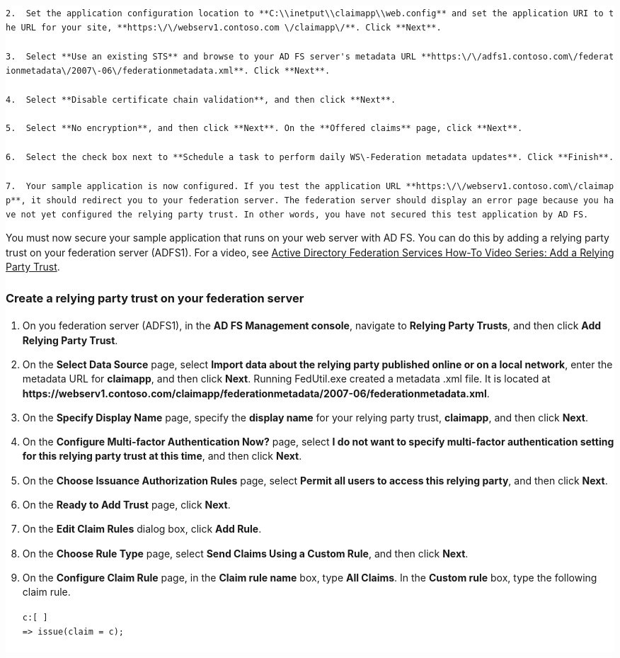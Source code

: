     2.  Set the application configuration location to **C:\\inetput\\claimapp\\web.config** and set the application URI to the URL for your site, **https:\/\/webserv1.contoso.com \/claimapp\/**. Click **Next**.  
  
    3.  Select **Use an existing STS** and browse to your AD FS server's metadata URL **https:\/\/adfs1.contoso.com\/federationmetadata\/2007\-06\/federationmetadata.xml**. Click **Next**.  
  
    4.  Select **Disable certificate chain validation**, and then click **Next**.  
  
    5.  Select **No encryption**, and then click **Next**. On the **Offered claims** page, click **Next**.  
  
    6.  Select the check box next to **Schedule a task to perform daily WS\-Federation metadata updates**. Click **Finish**.  
  
    7.  Your sample application is now configured. If you test the application URL **https:\/\/webserv1.contoso.com\/claimapp**, it should redirect you to your federation server. The federation server should display an error page because you have not yet configured the relying party trust. In other words, you have not secured this test application by AD FS.  
  
You must now secure your sample application that runs on your web server with AD FS. You can do this by adding a relying party trust on your federation server \(ADFS1\). For a video, see [Active Directory Federation Services How\-To Video Series: Add a Relying Party Trust](http://technet.microsoft.com/video/adfs-how-to-add-a-relying-party-trust).  
  
### <a name="BKMK_11"></a>Create a relying party trust on your federation server  
  
1.  On you federation server \(ADFS1\), in the **AD FS Management console**, navigate to **Relying Party Trusts**, and then click **Add Relying Party Trust**.  
  
2.  On the **Select Data Source** page, select **Import data about the relying party published online or on a local network**, enter the metadata URL for **claimapp**, and then click **Next**. Running FedUtil.exe created a metadata .xml file. It is located at   
    **https:\/\/webserv1.contoso.com\/claimapp\/federationmetadata\/2007\-06\/federationmetadata.xml**.  
  
3.  On the **Specify Display Name** page, specify the **display name** for your relying party trust, **claimapp**, and then click **Next**.  
  
4.  On the **Configure Multi\-factor Authentication Now?** page, select **I do not want to specify multi\-factor authentication setting for this relying party trust at this time**, and then click **Next**.  
  
5.  On the **Choose Issuance Authorization Rules** page, select **Permit all users to access this relying party**, and then click **Next**.  
  
6.  On the **Ready to Add Trust** page, click **Next**.  
  
7.  On the **Edit Claim Rules** dialog box, click **Add Rule**.  
  
8.  On the **Choose Rule Type** page, select **Send Claims Using a Custom Rule**, and then click **Next**.  
  
9. On the **Configure Claim Rule** page, in the **Claim rule name** box, type **All Claims**. In the **Custom rule** box, type the following claim rule.  
  
    ```  
    c:[ ]  
    => issue(claim = c);  
  